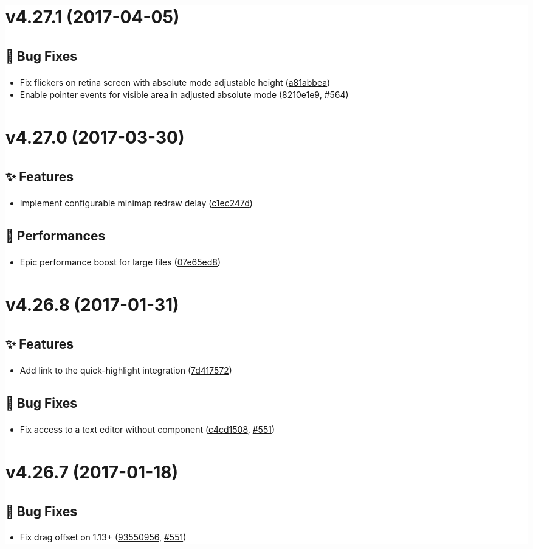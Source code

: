 <a name="v4.27.1"></a>
# v4.27.1 (2017-04-05)

## :bug: Bug Fixes

- Fix flickers on retina screen with absolute mode adjustable height ([a81abbea](https://github.com/atom-minimap/minimap/commit/a81abbea715d329691272b3cb5d13317a50d3913))
- Enable pointer events for visible area in adjusted absolute mode ([8210e1e9](https://github.com/atom-minimap/minimap/commit/8210e1e915fe94caf08066543e86293418fe7ce8), [#564](https://github.com/atom-minimap/minimap/issues/564))

<a name="v4.27.0"></a>
# v4.27.0 (2017-03-30)

## :sparkles: Features

- Implement configurable minimap redraw delay ([c1ec247d](https://github.com/atom-minimap/minimap/commit/c1ec247d0f94497d9bdfaaded9d2315d2767d1e0))

## :racehorse: Performances

- Epic performance boost for large files ([07e65ed8](https://github.com/atom-minimap/minimap/commit/07e65ed88d31a36d49749cc1b02c1fef993faa28))

<a name="v4.26.8"></a>
# v4.26.8 (2017-01-31)

## :sparkles: Features

- Add link to the quick-highlight integration ([7d417572](https://github.com/atom-minimap/minimap/commit/7d417572c5d61d9d6c11eae97f78dd515f4c4e0c))

## :bug: Bug Fixes

- Fix access to a text editor without component ([c4cd1508](https://github.com/atom-minimap/minimap/commit/c4cd1508e2fd86ebd4e023a6a483361566638377), [#551](https://github.com/atom-minimap/minimap/issues/551))

<a name="v4.26.7"></a>
# v4.26.7 (2017-01-18)

## :bug: Bug Fixes

- Fix drag offset on 1.13+ ([93550956](https://github.com/atom-minimap/minimap/commit/93550956554dc42c547856556ce607ef64c97da8), [#551](https://github.com/atom-minimap/minimap/issues/551))

